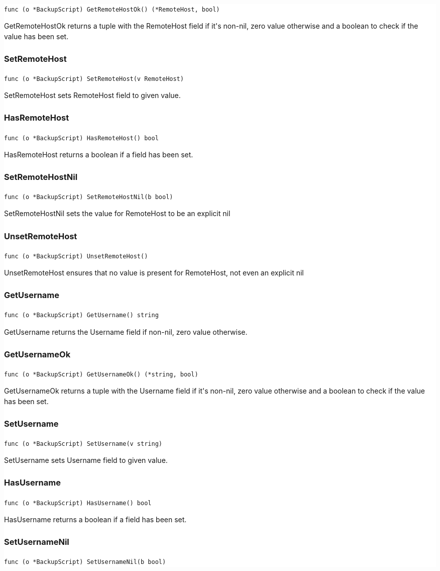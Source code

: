 `func (o *BackupScript) GetRemoteHostOk() (*RemoteHost, bool)`

GetRemoteHostOk returns a tuple with the RemoteHost field if it's non-nil, zero value otherwise
and a boolean to check if the value has been set.

### SetRemoteHost

`func (o *BackupScript) SetRemoteHost(v RemoteHost)`

SetRemoteHost sets RemoteHost field to given value.

### HasRemoteHost

`func (o *BackupScript) HasRemoteHost() bool`

HasRemoteHost returns a boolean if a field has been set.

### SetRemoteHostNil

`func (o *BackupScript) SetRemoteHostNil(b bool)`

 SetRemoteHostNil sets the value for RemoteHost to be an explicit nil

### UnsetRemoteHost
`func (o *BackupScript) UnsetRemoteHost()`

UnsetRemoteHost ensures that no value is present for RemoteHost, not even an explicit nil
### GetUsername

`func (o *BackupScript) GetUsername() string`

GetUsername returns the Username field if non-nil, zero value otherwise.

### GetUsernameOk

`func (o *BackupScript) GetUsernameOk() (*string, bool)`

GetUsernameOk returns a tuple with the Username field if it's non-nil, zero value otherwise
and a boolean to check if the value has been set.

### SetUsername

`func (o *BackupScript) SetUsername(v string)`

SetUsername sets Username field to given value.

### HasUsername

`func (o *BackupScript) HasUsername() bool`

HasUsername returns a boolean if a field has been set.

### SetUsernameNil

`func (o *BackupScript) SetUsernameNil(b bool)`

